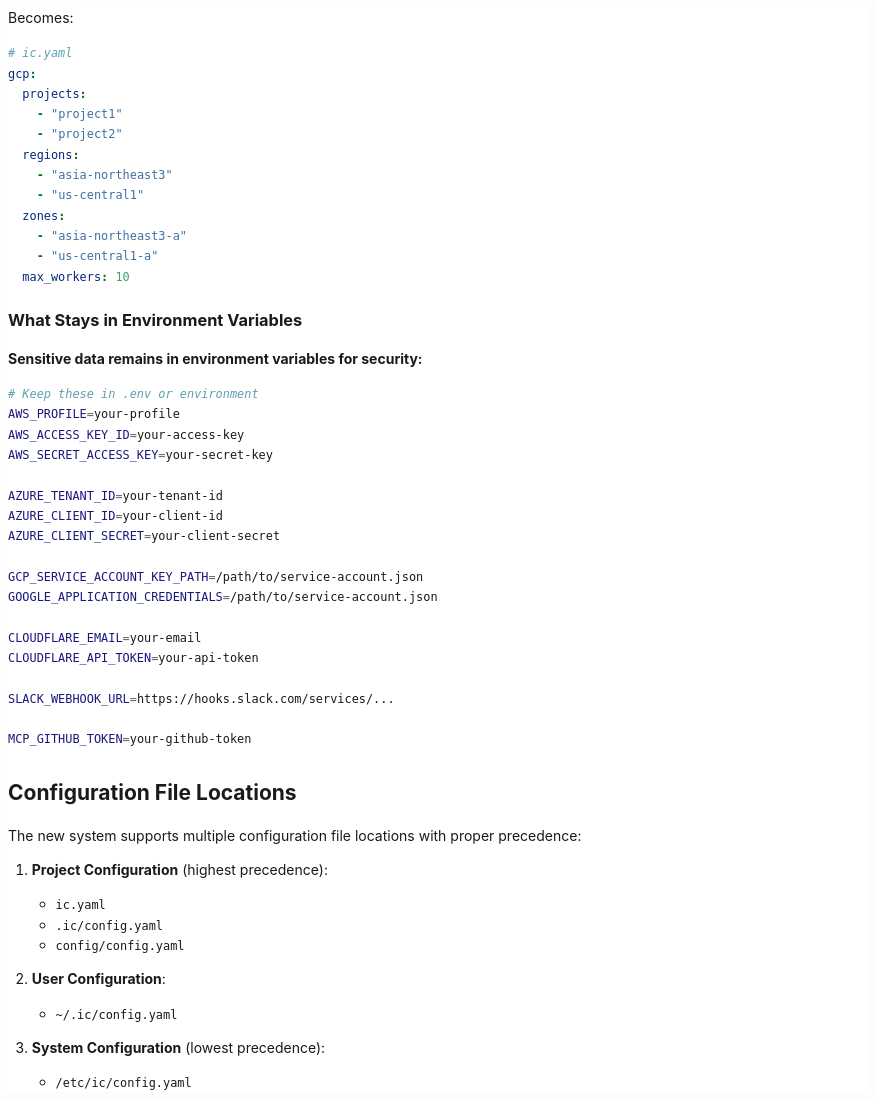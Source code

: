 Becomes:
```yaml
# ic.yaml
gcp:
  projects:
    - "project1"
    - "project2"
  regions:
    - "asia-northeast3"
    - "us-central1"
  zones:
    - "asia-northeast3-a"
    - "us-central1-a"
  max_workers: 10
```

### What Stays in Environment Variables

**Sensitive data remains in environment variables for security:**

```bash
# Keep these in .env or environment
AWS_PROFILE=your-profile
AWS_ACCESS_KEY_ID=your-access-key
AWS_SECRET_ACCESS_KEY=your-secret-key

AZURE_TENANT_ID=your-tenant-id
AZURE_CLIENT_ID=your-client-id
AZURE_CLIENT_SECRET=your-client-secret

GCP_SERVICE_ACCOUNT_KEY_PATH=/path/to/service-account.json
GOOGLE_APPLICATION_CREDENTIALS=/path/to/service-account.json

CLOUDFLARE_EMAIL=your-email
CLOUDFLARE_API_TOKEN=your-api-token

SLACK_WEBHOOK_URL=https://hooks.slack.com/services/...

MCP_GITHUB_TOKEN=your-github-token
```

## Configuration File Locations

The new system supports multiple configuration file locations with proper precedence:

1. **Project Configuration** (highest precedence):
   - `ic.yaml`
   - `.ic/config.yaml`
   - `config/config.yaml`

2. **User Configuration**:
   - `~/.ic/config.yaml`

3. **System Configuration** (lowest precedence):
   - `/etc/ic/config.yaml`
